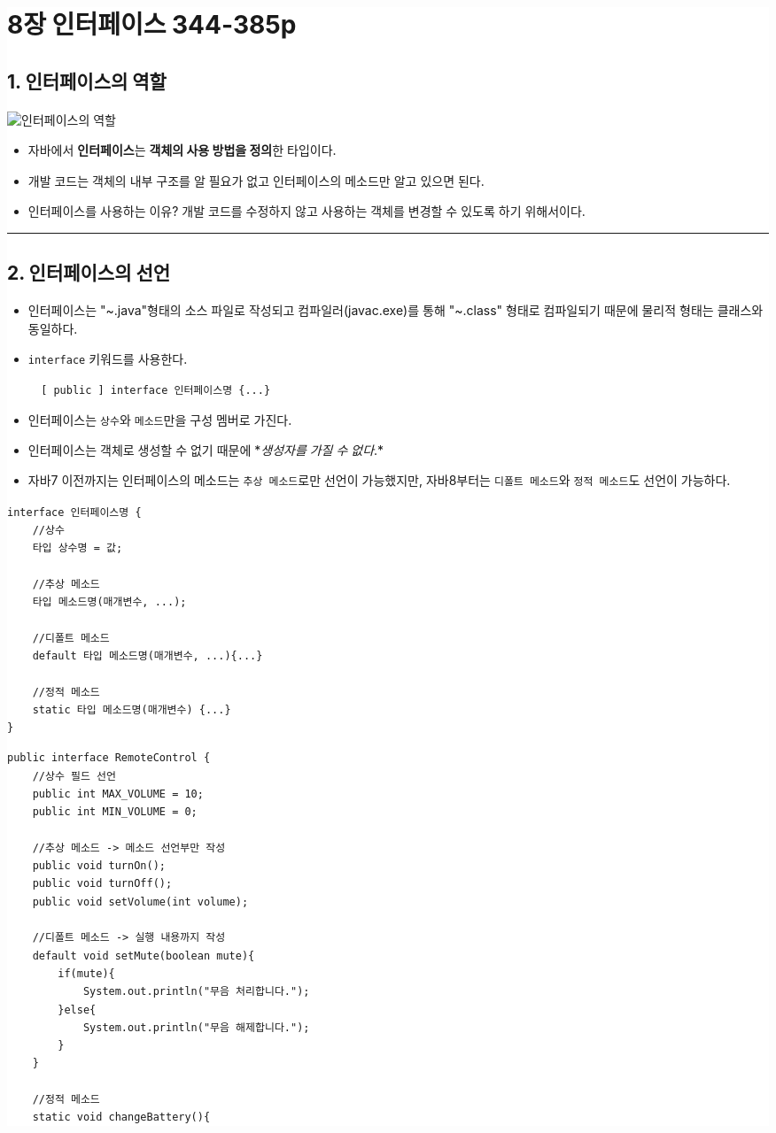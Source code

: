 # 8장 인터페이스 344-385p

## 1. 인터페이스의 역할

![인터페이스의 역할](https://postfiles.pstatic.net/MjAyMTEwMzFfMTg4/MDAxNjM1NjM5NTI2NDYw.eWuIl0Lvvk4gfRhbqTuNve21L704Ysi4vWdWbmudV0Yg.8aAoi-RfRwUX--4iqZdD4AQex09guwaQC7dSmrX33DUg.JPEG.chex417/%EC%9D%B8%ED%84%B0%ED%8E%98%EC%9D%B4%EC%8A%A4%EC%9D%98%EC%97%AD%ED%95%A0.jpg?type=w773)

- 자바에서 **인터페이스**는 **객체의 사용 방법을 정의**한 타입이다.

- 개발 코드는 객체의 내부 구조를 알 필요가 없고 인터페이스의 메소드만 알고 있으면 된다.

- 인터페이스를 사용하는 이유? 개발 코드를 수정하지 않고 사용하는 객체를 변경할 수 있도록 하기 위해서이다.

---

## 2. 인터페이스의 선언

- 인터페이스는 "~.java"형태의 소스 파일로 작성되고 컴파일러(javac.exe)를 통해 "~.class" 형태로 컴파일되기 때문에 물리적 형태는 클래스와 동일하다.

- `interface` 키워드를 사용한다.

        [ public ] interface 인터페이스명 {...}

- 인터페이스는 `상수`와 `메소드`만을 구성 멤버로 가진다.

- 인터페이스는 객체로 생성할 수 없기 때문에 \*_생성자를 가질 수 없다_.\*

- 자바7 이전까지는 인터페이스의 메소드는 `추상 메소드`로만 선언이 가능했지만, 자바8부터는 `디폴트 메소드`와 `정적 메소드`도 선언이 가능하다.

```
interface 인터페이스명 {
    //상수
    타입 상수명 = 값;

    //추상 메소드
    타입 메소드명(매개변수, ...);

    //디폴트 메소드
    default 타입 메소드명(매개변수, ...){...}

    //정적 메소드
    static 타입 메소드명(매개변수) {...}
}
```

```
public interface RemoteControl {
    //상수 필드 선언
    public int MAX_VOLUME = 10;
    public int MIN_VOLUME = 0;

    //추상 메소드 -> 메소드 선언부만 작성
    public void turnOn();
    public void turnOff();
    public void setVolume(int volume);

    //디폴트 메소드 -> 실행 내용까지 작성
    default void setMute(boolean mute){
        if(mute){
            System.out.println("무음 처리합니다.");
        }else{
            System.out.println("무음 해제합니다.");
        }
    }

    //정적 메소드
    static void changeBattery(){
```